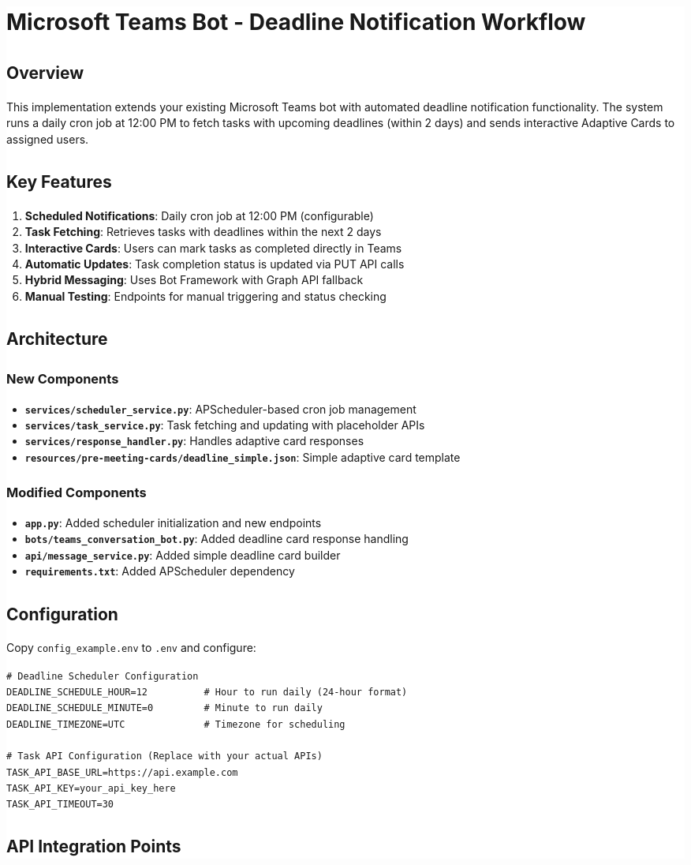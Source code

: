 # Microsoft Teams Bot - Deadline Notification Workflow

## Overview

This implementation extends your existing Microsoft Teams bot with automated deadline notification functionality. The system runs a daily cron job at 12:00 PM to fetch tasks with upcoming deadlines (within 2 days) and sends interactive Adaptive Cards to assigned users.

## Key Features

1. **Scheduled Notifications**: Daily cron job at 12:00 PM (configurable)
2. **Task Fetching**: Retrieves tasks with deadlines within the next 2 days
3. **Interactive Cards**: Users can mark tasks as completed directly in Teams
4. **Automatic Updates**: Task completion status is updated via PUT API calls
5. **Hybrid Messaging**: Uses Bot Framework with Graph API fallback
6. **Manual Testing**: Endpoints for manual triggering and status checking

## Architecture

### New Components

- **`services/scheduler_service.py`**: APScheduler-based cron job management
- **`services/task_service.py`**: Task fetching and updating with placeholder APIs
- **`services/response_handler.py`**: Handles adaptive card responses
- **`resources/pre-meeting-cards/deadline_simple.json`**: Simple adaptive card template

### Modified Components

- **`app.py`**: Added scheduler initialization and new endpoints
- **`bots/teams_conversation_bot.py`**: Added deadline card response handling
- **`api/message_service.py`**: Added simple deadline card builder
- **`requirements.txt`**: Added APScheduler dependency

## Configuration

Copy `config_example.env` to `.env` and configure:

```env
# Deadline Scheduler Configuration
DEADLINE_SCHEDULE_HOUR=12          # Hour to run daily (24-hour format)
DEADLINE_SCHEDULE_MINUTE=0         # Minute to run daily
DEADLINE_TIMEZONE=UTC              # Timezone for scheduling

# Task API Configuration (Replace with your actual APIs)
TASK_API_BASE_URL=https://api.example.com
TASK_API_KEY=your_api_key_here
TASK_API_TIMEOUT=30
```

## API Integration Points

